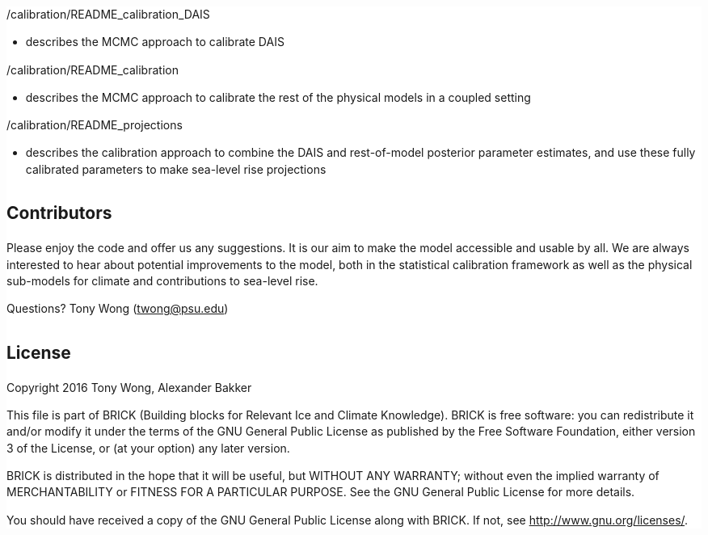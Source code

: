 /calibration/README_calibration_DAIS
   * describes the MCMC approach to calibrate DAIS

/calibration/README_calibration
   * describes the MCMC approach to calibrate the rest of the physical models in a coupled setting

/calibration/README_projections
   * describes the calibration approach to combine the DAIS and rest-of-model posterior parameter estimates, and use these fully calibrated parameters to make sea-level rise projections

## Contributors

Please enjoy the code and offer us any suggestions. It is our aim to make the model accessible and usable by all. We are always interested to hear about potential improvements to the model, both in the statistical calibration framework as well as the physical sub-models for climate and contributions to sea-level rise.

Questions? Tony Wong (twong@psu.edu)

## License

Copyright 2016 Tony Wong, Alexander Bakker

This file is part of BRICK (Building blocks for Relevant Ice and Climate Knowledge). BRICK is free software: you can redistribute it and/or modify it under the terms of the GNU General Public License as published by the Free Software Foundation, either version 3 of the License, or (at your option) any later version.

BRICK is distributed in the hope that it will be useful, but WITHOUT ANY WARRANTY; without even the implied warranty of MERCHANTABILITY or FITNESS FOR A PARTICULAR PURPOSE.  See the GNU General Public License for more details.

You should have received a copy of the GNU General Public License along with BRICK.  If not, see <http://www.gnu.org/licenses/>.
